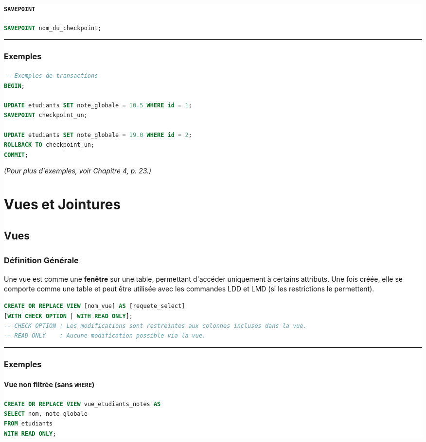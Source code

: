 #### `SAVEPOINT`
```sql
SAVEPOINT nom_du_checkpoint;
```

---

### Exemples
```sql
-- Exemples de transactions
BEGIN;

UPDATE etudiants SET note_globale = 10.5 WHERE id = 1;
SAVEPOINT checkpoint_un;

UPDATE etudiants SET note_globale = 19.0 WHERE id = 2;
ROLLBACK TO checkpoint_un;
COMMIT;
```

_(Pour plus d'exemples, voir Chapitre 4, p. 23.)_


# Vues et Jointures

## Vues

### Définition Générale

Une vue est comme une **fenêtre** sur une table, permettant d'accéder uniquement à certains attributs. Une fois créée, elle se comporte comme une table et peut être utilisée avec les commandes LDD et LMD (si les restrictions le permettent).

```sql
CREATE OR REPLACE VIEW [nom_vue] AS [requete_select]
[WITH CHECK OPTION | WITH READ ONLY];
-- CHECK OPTION : Les modifications sont restreintes aux colonnes incluses dans la vue.
-- READ ONLY    : Aucune modification possible via la vue.
```

---

### Exemples

#### Vue non filtrée (sans `WHERE`)

```sql
CREATE OR REPLACE VIEW vue_etudiants_notes AS
SELECT nom, note_globale
FROM etudiants
WITH READ ONLY;
```
